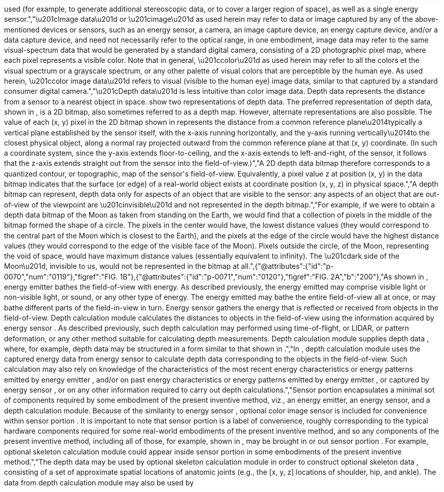 used (for example, to generate additional stereoscopic data, or to cover a larger region of space), as well as a single energy sensor.","\u201cImage data\u201d or \u201cimage\u201d as used herein may refer to data or image captured by any of the above-mentioned devices or sensors, such as an energy sensor, a camera, an image capture device, an energy capture device, and\/or a data capture device, and need not necessarily refer to the optical range, in one embodiment, image data may refer to the same visual-spectrum data that would be generated by a standard digital camera, consisting of a 2D photographic pixel map, where each pixel represents a visible color. Note that in general, \u201ccolor\u201d as used herein may refer to all the colors et the visual spectrum or a grayscale spectrum, or any other palette of visual colors that are perceptible by the human eye. As used herein, \u201ccolor image data\u201d refers to visual (visible to the human eye) image data, similar to that captured by a standard consumer digital camera.","\u201cDepth data\u201d is less intuitive than color image data. Depth data represents the distance from a sensor to a nearest object in space.  show two representations of depth data. The preferred representation of depth data, shown in , is a 2D bitmap, also sometimes referred to as a depth map. However, alternate representations are also possible. The value of each (x, y) pixel in the 2D bitmap shown in  represents the distance from a common reference plane\u2014typically a vertical plane established by the sensor itself, with the x-axis running horizontally, and the y-axis running vertically\u2014to the closest physical object, along a normal ray projected outward from the common reference plane at that (x, y) coordinate. (In such a coordinate system, since the y-axis extends floor-to-ceiling, and the x-axis extends to left-and-right, of the sensor, it follows that the z-axis extends straight out from the sensor into the field-of-view.)","A 2D depth data bitmap therefore corresponds to a quantized contour, or topographic, map of the sensor's field-of-view. Equivalently, a pixel value z at position (x, y) in the data bitmap indicates that the surface (or edge) of a real-world object exists at coordinate position (x, y, z) in physical space.","A depth bitmap can represent, depth data only for aspects of an object that are visible to the sensor: any aspects of an object that are out-of-view of the viewpoint are \u201cinvisible\u201d and not represented in the depth bitmap.","For example, if we were to obtain a depth data bitmap of the Moon as taken from standing on the Earth, we would find that a collection of pixels in the middle of the bitmap formed the shape of a circle. The pixels in the center would have, the lowest distance values (they would correspond to the central part of the Moon which is closest to the Earth), and the pixels at the edge of the circle would have the highest distance values (they would correspond to the edge of the visible face of the Moon). Pixels outside the circle, of the Moon, representing the void of space, would have maximum distance values (essentially equivalent to infinity). The \u201cdark side of the Moon\u201d, invisible to us, would not be represented in the bitmap at all.",{"@attributes":{"id":"p-0070","num":"0119"},"figref":"FIG. 1B"},{"@attributes":{"id":"p-0071","num":"0120"},"figref":"FIG. 2A","b":"200"},"As shown in , energy emitter  bathes the field-of-view with energy. As described previously, the energy emitted may comprise visible light or non-visible light, or sound, or any other type of energy. The energy emitted may bathe the entire field-of-view all at once, or may bathe different parts of the field-in-view in turn. Energy sensor  gathers the energy that is reflected or received from objects in the field-of-view. Depth calculation module  calculates the distances to objects in the field-of-view using the information acquired by energy sensor . As described previously, such depth calculation may performed using time-of-flight, or LIDAR, or pattern deformation, or any other method suitable for calculating depth measurements. Depth calculation module supplies depth data , where, for example, depth data  may be structured in a form similar to that shown in .","In , depth calculation module  uses the captured energy data from energy sensor  to calculate depth data  corresponding to the objects in the field-of-view. Such calculation may also rely on knowledge of the characteristics of the most recent energy characteristics or energy patterns emitted by energy emitter , and\/or on past energy characteristics or energy patterns emitted by energy emitter , or captured by energy sensor , or on any other information required to carry out depth calculations.","Sensor portion  encapsulates a minimal sot of components required by some embodiment of the present inventive method, viz., an energy emitter, an energy sensor, and a depth calculation module. Because of the similarity to energy sensor , optional color image sensor  is included for convenience within sensor portion . It is important to note that sensor portion  is a label of convenience, roughly corresponding to the typical hardware components required for some real-world embodiments of the present inventive method, and so any components of the present inventive method, including all of those, for example, shown in , may be brought in or out sensor portion . For example, optional skeleton calculation module  could appear inside sensor portion  in some embodiments of the present inventive method.","The depth data  may be used by optional skeleton calculation module  in order to construct optional skeleton data , consisting of a set of approximate spatial locations of anatomic joints (e.g., the [x, y, z] locations of shoulder, hip, and ankle). The data from depth calculation module  may also be used by